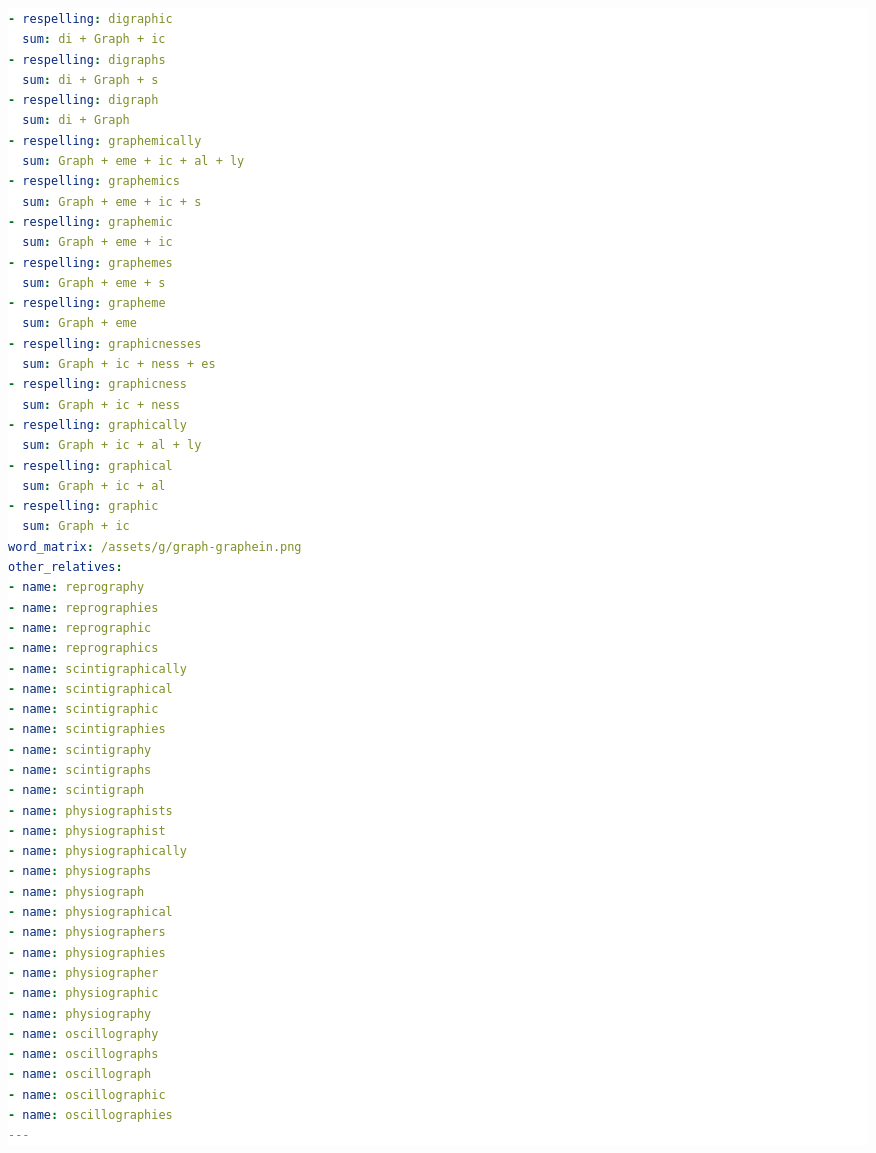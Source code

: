```yaml
- respelling: digraphic
  sum: di + Graph + ic
- respelling: digraphs
  sum: di + Graph + s
- respelling: digraph
  sum: di + Graph
- respelling: graphemically
  sum: Graph + eme + ic + al + ly
- respelling: graphemics
  sum: Graph + eme + ic + s
- respelling: graphemic
  sum: Graph + eme + ic
- respelling: graphemes
  sum: Graph + eme + s
- respelling: grapheme
  sum: Graph + eme
- respelling: graphicnesses
  sum: Graph + ic + ness + es
- respelling: graphicness
  sum: Graph + ic + ness
- respelling: graphically
  sum: Graph + ic + al + ly
- respelling: graphical
  sum: Graph + ic + al
- respelling: graphic
  sum: Graph + ic
word_matrix: /assets/g/graph-graphein.png
other_relatives:
- name: reprography
- name: reprographies
- name: reprographic
- name: reprographics
- name: scintigraphically
- name: scintigraphical
- name: scintigraphic
- name: scintigraphies
- name: scintigraphy
- name: scintigraphs
- name: scintigraph
- name: physiographists
- name: physiographist
- name: physiographically
- name: physiographs
- name: physiograph
- name: physiographical
- name: physiographers
- name: physiographies
- name: physiographer
- name: physiographic
- name: physiography
- name: oscillography
- name: oscillographs
- name: oscillograph
- name: oscillographic
- name: oscillographies
---
```

